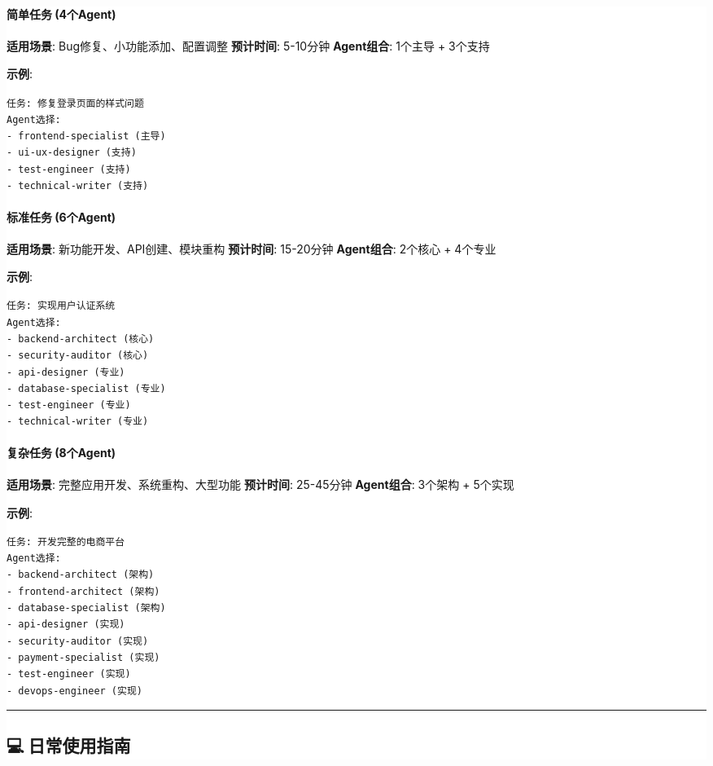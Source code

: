 #### 简单任务 (4个Agent)
**适用场景**: Bug修复、小功能添加、配置调整
**预计时间**: 5-10分钟
**Agent组合**: 1个主导 + 3个支持

**示例**:
```
任务: 修复登录页面的样式问题
Agent选择:
- frontend-specialist (主导)
- ui-ux-designer (支持)
- test-engineer (支持)
- technical-writer (支持)
```

#### 标准任务 (6个Agent)
**适用场景**: 新功能开发、API创建、模块重构
**预计时间**: 15-20分钟
**Agent组合**: 2个核心 + 4个专业

**示例**:
```
任务: 实现用户认证系统
Agent选择:
- backend-architect (核心)
- security-auditor (核心)
- api-designer (专业)
- database-specialist (专业)
- test-engineer (专业)
- technical-writer (专业)
```

#### 复杂任务 (8个Agent)
**适用场景**: 完整应用开发、系统重构、大型功能
**预计时间**: 25-45分钟
**Agent组合**: 3个架构 + 5个实现

**示例**:
```
任务: 开发完整的电商平台
Agent选择:
- backend-architect (架构)
- frontend-architect (架构)
- database-specialist (架构)
- api-designer (实现)
- security-auditor (实现)
- payment-specialist (实现)
- test-engineer (实现)
- devops-engineer (实现)
```

---

## 💻 日常使用指南
